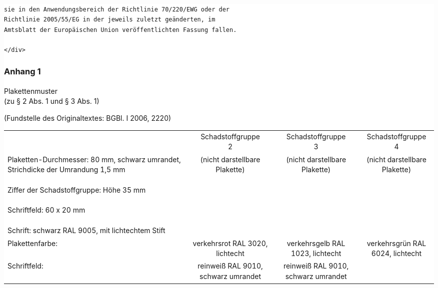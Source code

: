     sie in den Anwendungsbereich der Richtlinie 70/220/EWG oder der
    Richtlinie 2005/55/EG in der jeweils zuletzt geänderten, im
    Amtsblatt der Europäischen Union veröffentlichten Fassung fallen.
    
    </div>

</div>

</div>

</div>

</div>

<span id="BJNR221810006BJNE000700000.html"></span>

### Anhang 1  
Plakettenmuster  
(zu § 2 Abs. 1 und § 3 Abs. 1)

<div>

<div class="jnhtml">

<div>

<div class="jurAbsatz">

<div class="kommentar_Fundstelle">

(Fundstelle des Originaltextes: BGBl. I 2006, 2220)

</div>

  
  

<table>
<tbody>
<tr class="odd">
<td style="text-align: left;"> </td>
<td style="text-align: center;">Schadstoffgruppe<br />
2</td>
<td style="text-align: center;">Schadstoffgruppe<br />
3</td>
<td style="text-align: center;">Schadstoffgruppe<br />
4</td>
</tr>
<tr class="even">
<td style="text-align: left;">Plaketten-Durchmesser: 80 mm, schwarz umrandet, Strichdicke der Umrandung 1,5 mm<br />
<br />
Ziffer der Schadstoffgruppe: Höhe 35 mm<br />
<br />
Schriftfeld: 60 x 20 mm<br />
<br />
Schrift: schwarz RAL 9005, mit lichtechtem Stift</td>
<td style="text-align: center;">(nicht darstellbare Plakette)</td>
<td style="text-align: center;">(nicht darstellbare Plakette)</td>
<td style="text-align: center;">(nicht darstellbare Plakette)</td>
</tr>
<tr class="odd">
<td style="text-align: left;">Plakettenfarbe:</td>
<td style="text-align: center;">verkehrsrot RAL 3020, lichtecht</td>
<td style="text-align: center;">verkehrsgelb RAL 1023, lichtecht</td>
<td style="text-align: center;">verkehrsgrün RAL 6024, lichtecht</td>
</tr>
<tr class="even">
<td style="text-align: left;">Schriftfeld:</td>
<td style="text-align: center;">reinweiß RAL 9010, schwarz umrandet</td>
<td style="text-align: center;">reinweiß RAL 9010, schwarz umrandet</td>